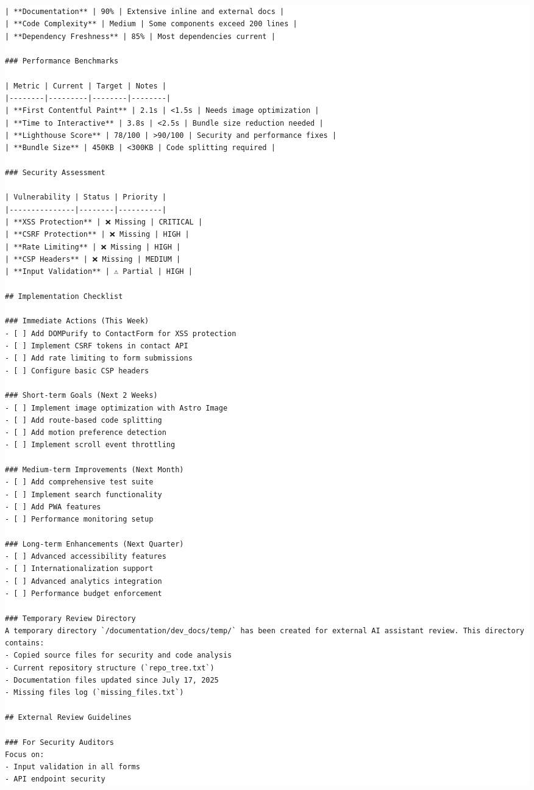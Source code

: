 ```
| **Documentation** | 90% | Extensive inline and external docs |
| **Code Complexity** | Medium | Some components exceed 200 lines |
| **Dependency Freshness** | 85% | Most dependencies current |

### Performance Benchmarks

| Metric | Current | Target | Notes |
|--------|---------|--------|--------|
| **First Contentful Paint** | 2.1s | <1.5s | Needs image optimization |
| **Time to Interactive** | 3.8s | <2.5s | Bundle size reduction needed |
| **Lighthouse Score** | 78/100 | >90/100 | Security and performance fixes |
| **Bundle Size** | 450KB | <300KB | Code splitting required |

### Security Assessment

| Vulnerability | Status | Priority |
|---------------|--------|----------|
| **XSS Protection** | ❌ Missing | CRITICAL |
| **CSRF Protection** | ❌ Missing | HIGH |
| **Rate Limiting** | ❌ Missing | HIGH |
| **CSP Headers** | ❌ Missing | MEDIUM |
| **Input Validation** | ⚠️ Partial | HIGH |

## Implementation Checklist

### Immediate Actions (This Week)
- [ ] Add DOMPurify to ContactForm for XSS protection
- [ ] Implement CSRF tokens in contact API
- [ ] Add rate limiting to form submissions
- [ ] Configure basic CSP headers

### Short-term Goals (Next 2 Weeks)
- [ ] Implement image optimization with Astro Image
- [ ] Add route-based code splitting
- [ ] Add motion preference detection
- [ ] Implement scroll event throttling

### Medium-term Improvements (Next Month)
- [ ] Add comprehensive test suite
- [ ] Implement search functionality
- [ ] Add PWA features
- [ ] Performance monitoring setup

### Long-term Enhancements (Next Quarter)
- [ ] Advanced accessibility features
- [ ] Internationalization support
- [ ] Advanced analytics integration
- [ ] Performance budget enforcement

### Temporary Review Directory
A temporary directory `/documentation/dev_docs/temp/` has been created for external AI assistant review. This directory contains:
- Copied source files for security and code analysis
- Current repository structure (`repo_tree.txt`)
- Documentation files updated since July 17, 2025
- Missing files log (`missing_files.txt`)

## External Review Guidelines

### For Security Auditors
Focus on:
- Input validation in all forms
- API endpoint security
```